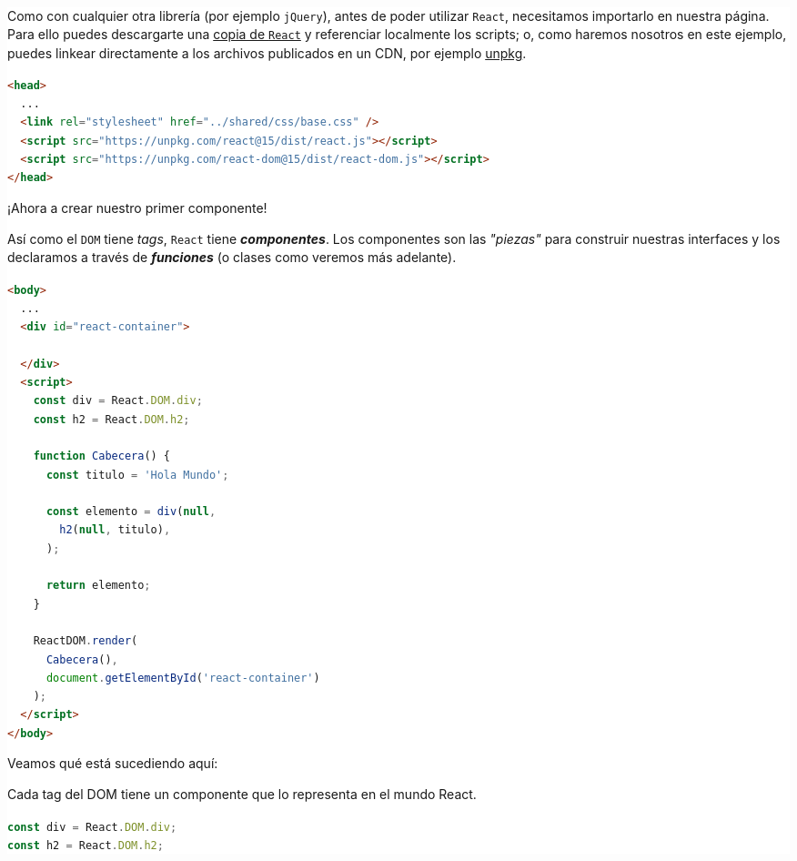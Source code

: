 Como con cualquier otra librería (por ejemplo `jQuery`), antes de poder utilizar
`React`, necesitamos importarlo en nuestra página. Para ello puedes descargarte
una [copia de `React`](https://github.com/facebook/react/releases/latest)
y referenciar localmente los scripts; o, como haremos nosotros en este ejemplo,
puedes linkear directamente a los archivos publicados en un CDN, por ejemplo
[unpkg](https://unpkg.com).

```html
<head>
  ...
  <link rel="stylesheet" href="../shared/css/base.css" />
  <script src="https://unpkg.com/react@15/dist/react.js"></script>
  <script src="https://unpkg.com/react-dom@15/dist/react-dom.js"></script>
</head>
```

¡Ahora a crear nuestro primer componente!

Así como el `DOM` tiene *tags*, `React` tiene ***componentes***. Los componentes
son las *"piezas"* para construir nuestras interfaces y los declaramos a través
de ***funciones*** (o clases como veremos más adelante).

```html
<body>
  ...
  <div id="react-container">

  </div>
  <script>
    const div = React.DOM.div;
    const h2 = React.DOM.h2;

    function Cabecera() {
      const titulo = 'Hola Mundo';

      const elemento = div(null,
        h2(null, titulo),
      );

      return elemento;
    }

    ReactDOM.render(
      Cabecera(),
      document.getElementById('react-container')
    );
  </script>
</body>
```

Veamos qué está sucediendo aquí:

Cada tag del DOM tiene un componente que lo representa en el mundo React.

```js
const div = React.DOM.div;
const h2 = React.DOM.h2;
```
